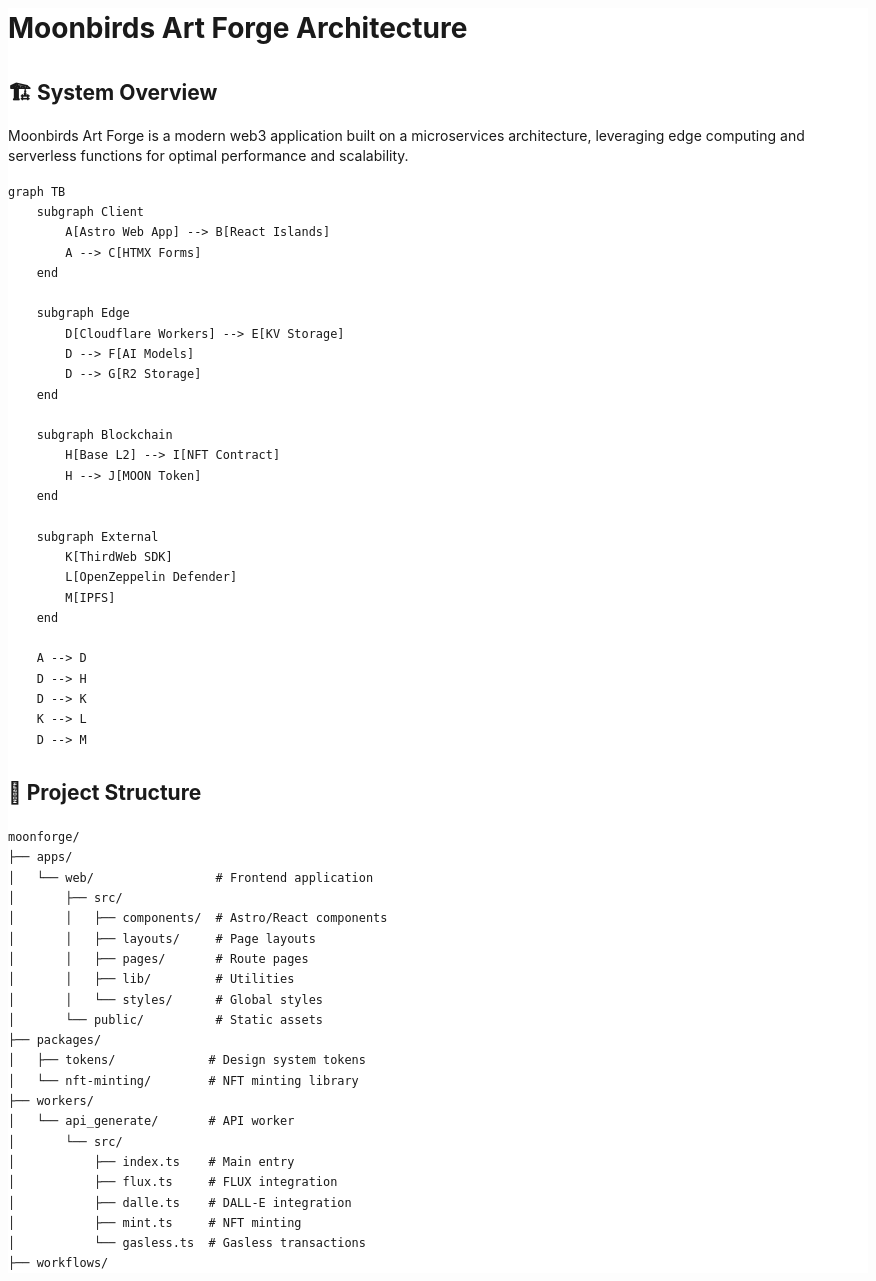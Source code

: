 # Moonbirds Art Forge Architecture

## 🏗️ System Overview

Moonbirds Art Forge is a modern web3 application built on a microservices architecture, leveraging edge computing and serverless functions for optimal performance and scalability.

```mermaid
graph TB
    subgraph Client
        A[Astro Web App] --> B[React Islands]
        A --> C[HTMX Forms]
    end
    
    subgraph Edge
        D[Cloudflare Workers] --> E[KV Storage]
        D --> F[AI Models]
        D --> G[R2 Storage]
    end
    
    subgraph Blockchain
        H[Base L2] --> I[NFT Contract]
        H --> J[MOON Token]
    end
    
    subgraph External
        K[ThirdWeb SDK]
        L[OpenZeppelin Defender]
        M[IPFS]
    end
    
    A --> D
    D --> H
    D --> K
    K --> L
    D --> M
```

## 📁 Project Structure

```
moonforge/
├── apps/
│   └── web/                 # Frontend application
│       ├── src/
│       │   ├── components/  # Astro/React components
│       │   ├── layouts/     # Page layouts
│       │   ├── pages/       # Route pages
│       │   ├── lib/         # Utilities
│       │   └── styles/      # Global styles
│       └── public/          # Static assets
├── packages/
│   ├── tokens/             # Design system tokens
│   └── nft-minting/        # NFT minting library
├── workers/
│   └── api_generate/       # API worker
│       └── src/
│           ├── index.ts    # Main entry
│           ├── flux.ts     # FLUX integration
│           ├── dalle.ts    # DALL-E integration
│           ├── mint.ts     # NFT minting
│           └── gasless.ts  # Gasless transactions
├── workflows/
```